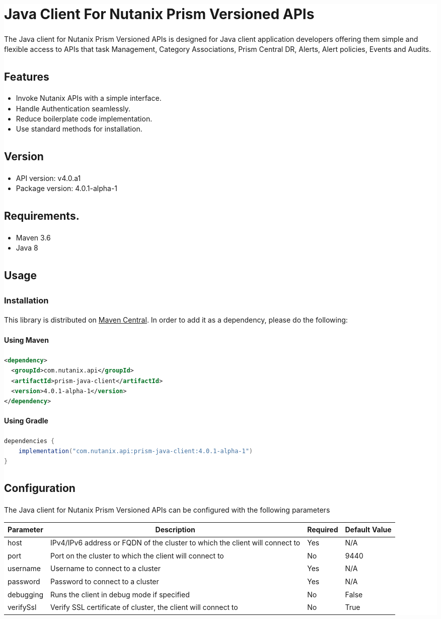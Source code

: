 # Java Client For Nutanix Prism Versioned APIs

The Java client for Nutanix Prism Versioned APIs is designed for Java client application developers offering them simple and flexible access to APIs that task Management, Category Associations, Prism Central DR, Alerts, Alert policies, Events and Audits.
## Features
- Invoke Nutanix APIs with a simple interface.
- Handle Authentication seamlessly.
- Reduce boilerplate code implementation.
- Use standard methods for installation.
## Version

- API version: v4.0.a1
- Package version: 4.0.1-alpha-1

## Requirements.

- Maven 3.6
- Java 8

## Usage

### Installation

This library is distributed on [Maven Central](https://mvnrepository.com/repos/central). In order to add it as a dependency, please do the following:

#### Using Maven

```xml
<dependency>
  <groupId>com.nutanix.api</groupId>
  <artifactId>prism-java-client</artifactId>
  <version>4.0.1-alpha-1</version>
</dependency>
```

#### Using Gradle

```groovy
dependencies {
    implementation("com.nutanix.api:prism-java-client:4.0.1-alpha-1")
}
```

## Configuration

The Java client for Nutanix Prism Versioned APIs can be configured with the following parameters

| Parameter | Description                                                                      | Required | Default Value|
|-----------|----------------------------------------------------------------------------------|----------|--------------|
| host      | IPv4/IPv6 address or FQDN of the cluster to which the client will connect to     | Yes      | N/A          |
| port      | Port on the cluster to which the client will connect to                          | No       | 9440         |
| username  | Username to connect to a cluster                                                 | Yes      | N/A          |
| password  | Password to connect to a cluster                                                 | Yes      | N/A          |
| debugging | Runs the client in debug mode if specified                                       | No       | False        |
| verifySsl | Verify SSL certificate of cluster, the client will connect to                    | No       | True         |